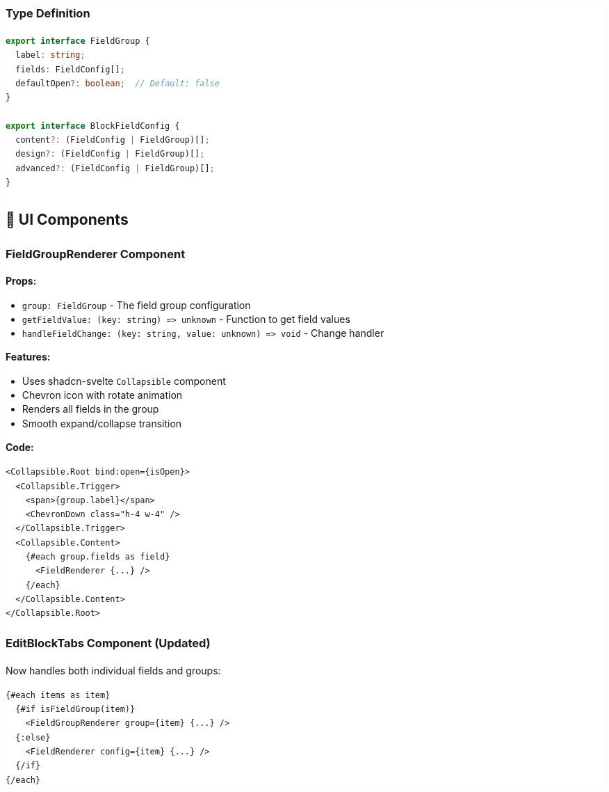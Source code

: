 ### Type Definition

```typescript
export interface FieldGroup {
  label: string;
  fields: FieldConfig[];
  defaultOpen?: boolean;  // Default: false
}

export interface BlockFieldConfig {
  content?: (FieldConfig | FieldGroup)[];
  design?: (FieldConfig | FieldGroup)[];
  advanced?: (FieldConfig | FieldGroup)[];
}
```

## 🎨 UI Components

### FieldGroupRenderer Component

**Props:**
- `group: FieldGroup` - The field group configuration
- `getFieldValue: (key: string) => unknown` - Function to get field values
- `handleFieldChange: (key: string, value: unknown) => void` - Change handler

**Features:**
- Uses shadcn-svelte `Collapsible` component
- Chevron icon with rotate animation
- Renders all fields in the group
- Smooth expand/collapse transition

**Code:**
```svelte
<Collapsible.Root bind:open={isOpen}>
  <Collapsible.Trigger>
    <span>{group.label}</span>
    <ChevronDown class="h-4 w-4" />
  </Collapsible.Trigger>
  <Collapsible.Content>
    {#each group.fields as field}
      <FieldRenderer {...} />
    {/each}
  </Collapsible.Content>
</Collapsible.Root>
```

### EditBlockTabs Component (Updated)

Now handles both individual fields and groups:

```svelte
{#each items as item}
  {#if isFieldGroup(item)}
    <FieldGroupRenderer group={item} {...} />
  {:else}
    <FieldRenderer config={item} {...} />
  {/if}
{/each}
```

